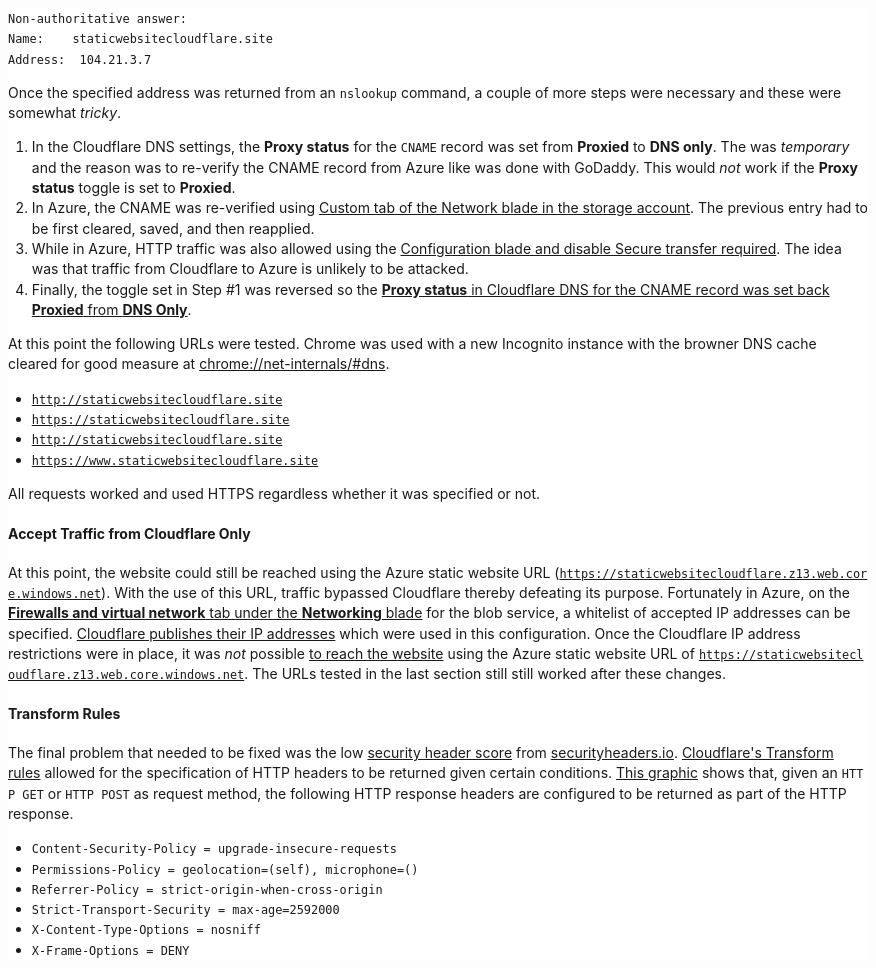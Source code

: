 	Non-authoritative answer:
	Name:    staticwebsitecloudflare.site
	Address:  104.21.3.7

Once the specified address was returned from an `nslookup` command, a couple of more steps were necessary and these were somewhat *tricky*.  

1. In the Cloudflare DNS settings, the **Proxy status** for the `CNAME` record was set from **Proxied** to **DNS only**.  The was *temporary* and the reason was to re-verify the CNAME record from Azure like was done with GoDaddy.  This would *not* work if the **Proxy status** toggle is set to **Proxied**.  
2. In Azure, the CNAME was re-verified using [Custom tab of the Network blade in the storage account](./src/images/52.png).  The previous entry had to be first cleared, saved, and then reapplied.  
3. While in Azure, HTTP traffic was also allowed using the [Configuration blade and disable Secure transfer required](./src/images/53.png).  The idea was that traffic from Cloudflare to Azure is unlikely to be attacked.
4. Finally, the toggle set in Step #1 was reversed so the [**Proxy status** in Cloudflare DNS for the CNAME record was set back **Proxied** from **DNS Only**](./src/images/54.png).

At this point the following URLs were tested.  Chrome was used with a new Incognito instance with the browner DNS cache cleared for good measure at [chrome://net-internals/#dns](chrome://net-internals/#dns).

- [`http://staticwebsitecloudflare.site`](http://staticwebsitecloudflare.site)
- [`https://staticwebsitecloudflare.site`](https://staticwebsitecloudflare.site)
- [`http://staticwebsitecloudflare.site`](http://staticwebsitecloudflare.site)
- [`https://www.staticwebsitecloudflare.site`](https://www.staticwebsitecloudflare.site)

All requests worked and used HTTPS regardless whether it was specified or not.

#### <a name='4.3'>Accept Traffic from Cloudflare Only</a>

At this point, the website could still be reached using the Azure static website URL ([`https://staticwebsitecloudflare.z13.web.core.windows.net`](https://staticwebsitecloudflare.z13.web.core.windows.net)).  With the use of this URL, traffic bypassed Cloudflare thereby defeating its purpose.  Fortunately in Azure, on the [**Firewalls and virtual network** tab under the **Networking** blade](./src/images/55.png) for the blob service, a whitelist of accepted IP addresses can be specified.  [Cloudflare publishes their IP addresses](https://www.cloudflare.com/ips/) which were used in this configuration.  Once the Cloudflare IP address restrictions were in place, it was *not* possible [to reach the website](./src/images/56.png) using the Azure static website URL of [`https://staticwebsitecloudflare.z13.web.core.windows.net`](https://staticwebsitecloudflare.z13.web.core.windows.net).  The URLs tested in the last section still still worked after these changes. 

#### <a name='4.4'>Transform Rules</a>

The final problem that needed to be fixed was the low [security header score](./src/images/57.png) from [securityheaders.io](https://securityheaders.com/?q=https%3A%2F%2Fstaticwebsitecloudflare.site&followRedirects=on).  [Cloudflare's Transform rules](https://developers.cloudflare.com/rules/transform) allowed for the specification of HTTP headers to be returned given certain conditions.  [This graphic](./src/images/58.png) shows that, given an `HTTP GET` or `HTTP POST` as request method, the following HTTP response headers are configured to be returned as part of the HTTP response.

- `Content-Security-Policy = upgrade-insecure-requests`
- `Permissions-Policy = geolocation=(self), microphone=()`
- `Referrer-Policy = strict-origin-when-cross-origin`
- `Strict-Transport-Security = max-age=2592000`
- `X-Content-Type-Options = nosniff`
- `X-Frame-Options = DENY`
